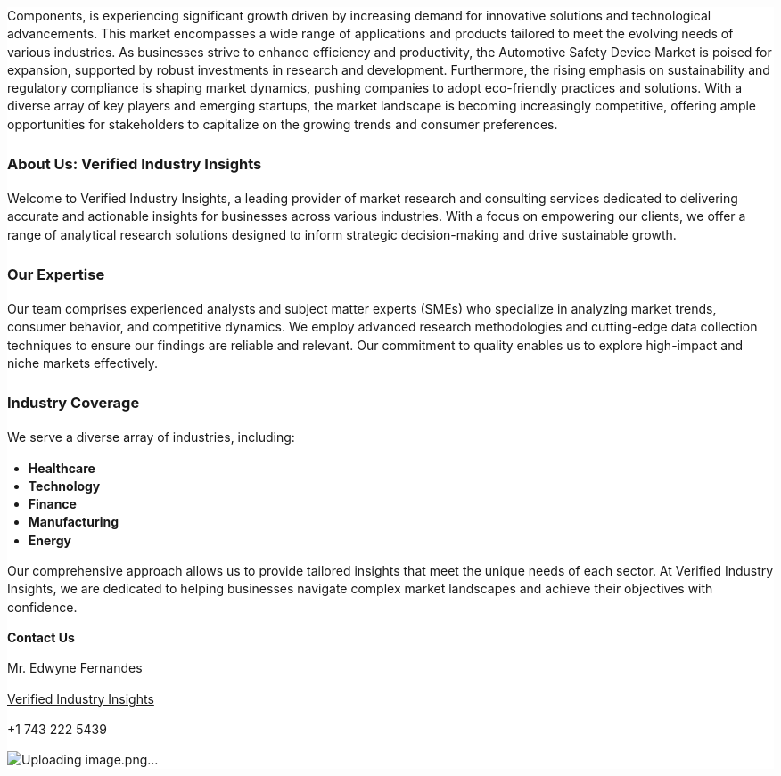 Components, is experiencing significant growth driven by increasing demand for innovative solutions and technological advancements. This market encompasses a wide range of applications and products tailored to meet the evolving needs of various industries. As businesses strive to enhance efficiency and productivity, the Automotive Safety Device Market is poised for expansion, supported by robust investments in research and development. Furthermore, the rising emphasis on sustainability and regulatory compliance is shaping market dynamics, pushing companies to adopt eco-friendly practices and solutions. With a diverse array of key players and emerging startups, the market landscape is becoming increasingly competitive, offering ample opportunities for stakeholders to capitalize on the growing trends and consumer preferences.</p><h3>About Us: Verified Industry Insights</h3><p>Welcome to Verified Industry Insights, a leading provider of market research and consulting services dedicated to delivering accurate and actionable insights for businesses across various industries. With a focus on empowering our clients, we offer a range of analytical research solutions designed to inform strategic decision-making and drive sustainable growth.</p><h3>Our Expertise</h3><p>Our team comprises experienced analysts and subject matter experts (SMEs) who specialize in analyzing market trends, consumer behavior, and competitive dynamics. We employ advanced research methodologies and cutting-edge data collection techniques to ensure our findings are reliable and relevant. Our commitment to quality enables us to explore high-impact and niche markets effectively.</p><h3>Industry Coverage</h3><p>We serve a diverse array of industries, including:</p><ul><li><strong>Healthcare</strong></li><li><strong>Technology</strong></li><li><strong>Finance</strong></li><li><strong>Manufacturing</strong></li><li><strong>Energy</strong></li></ul><p>Our comprehensive approach allows us to provide tailored insights that meet the unique needs of each sector. At Verified Industry Insights, we are dedicated to helping businesses navigate complex market landscapes and achieve their objectives with confidence.</p><p><strong>Contact Us</strong></p><p>Mr. Edwyne Fernandes</p><p><a href="https://www.verifiedindustryinsights.com/">Verified Industry Insights</a></p><p>+1 743 222 5439</p>
![Uploading image.png…]()
